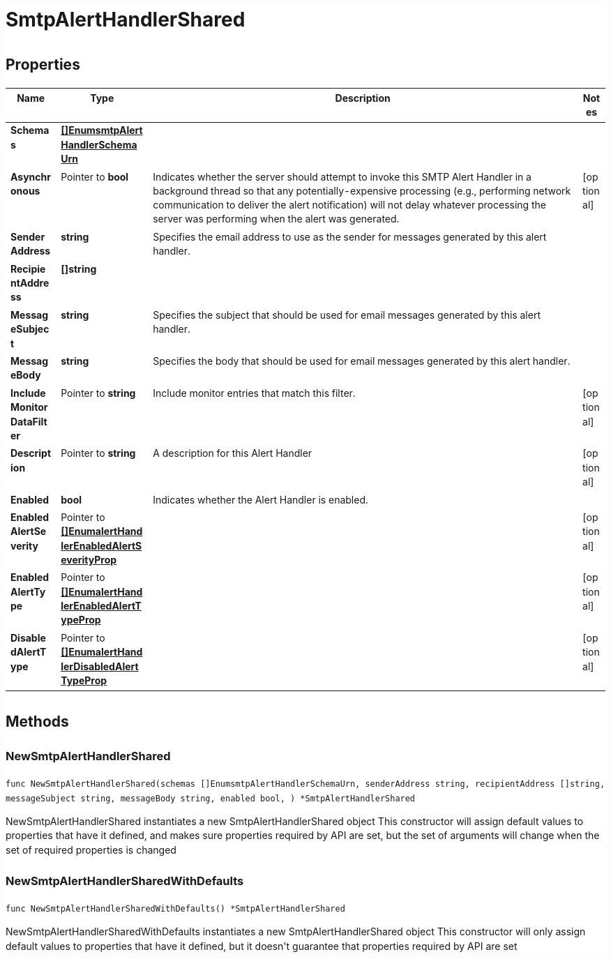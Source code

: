 # SmtpAlertHandlerShared

## Properties

Name | Type | Description | Notes
------------ | ------------- | ------------- | -------------
**Schemas** | [**[]EnumsmtpAlertHandlerSchemaUrn**](EnumsmtpAlertHandlerSchemaUrn.md) |  | 
**Asynchronous** | Pointer to **bool** | Indicates whether the server should attempt to invoke this SMTP Alert Handler in a background thread so that any potentially-expensive processing (e.g., performing network communication to deliver the alert notification) will not delay whatever processing the server was performing when the alert was generated. | [optional] 
**SenderAddress** | **string** | Specifies the email address to use as the sender for messages generated by this alert handler. | 
**RecipientAddress** | **[]string** |  | 
**MessageSubject** | **string** | Specifies the subject that should be used for email messages generated by this alert handler. | 
**MessageBody** | **string** | Specifies the body that should be used for email messages generated by this alert handler. | 
**IncludeMonitorDataFilter** | Pointer to **string** | Include monitor entries that match this filter. | [optional] 
**Description** | Pointer to **string** | A description for this Alert Handler | [optional] 
**Enabled** | **bool** | Indicates whether the Alert Handler is enabled. | 
**EnabledAlertSeverity** | Pointer to [**[]EnumalertHandlerEnabledAlertSeverityProp**](EnumalertHandlerEnabledAlertSeverityProp.md) |  | [optional] 
**EnabledAlertType** | Pointer to [**[]EnumalertHandlerEnabledAlertTypeProp**](EnumalertHandlerEnabledAlertTypeProp.md) |  | [optional] 
**DisabledAlertType** | Pointer to [**[]EnumalertHandlerDisabledAlertTypeProp**](EnumalertHandlerDisabledAlertTypeProp.md) |  | [optional] 

## Methods

### NewSmtpAlertHandlerShared

`func NewSmtpAlertHandlerShared(schemas []EnumsmtpAlertHandlerSchemaUrn, senderAddress string, recipientAddress []string, messageSubject string, messageBody string, enabled bool, ) *SmtpAlertHandlerShared`

NewSmtpAlertHandlerShared instantiates a new SmtpAlertHandlerShared object
This constructor will assign default values to properties that have it defined,
and makes sure properties required by API are set, but the set of arguments
will change when the set of required properties is changed

### NewSmtpAlertHandlerSharedWithDefaults

`func NewSmtpAlertHandlerSharedWithDefaults() *SmtpAlertHandlerShared`

NewSmtpAlertHandlerSharedWithDefaults instantiates a new SmtpAlertHandlerShared object
This constructor will only assign default values to properties that have it defined,
but it doesn't guarantee that properties required by API are set
